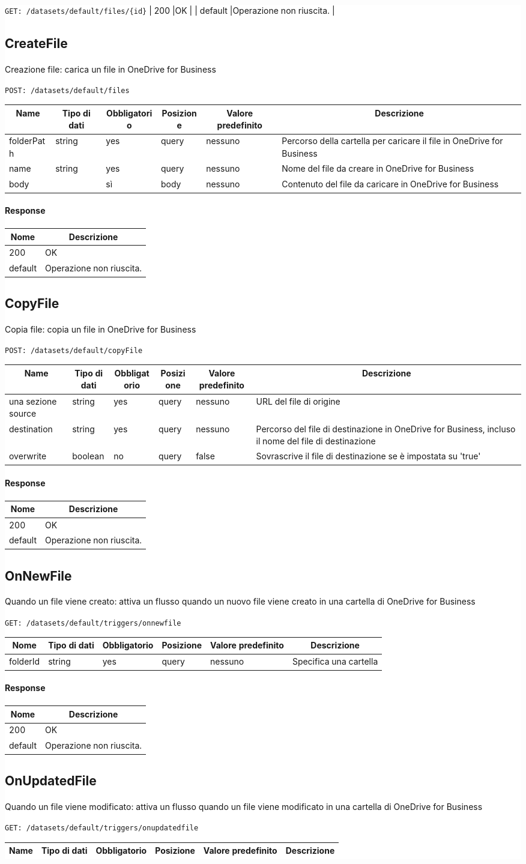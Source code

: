 ```GET: /datasets/default/files/{id}```
| 200 |OK |
| default |Operazione non riuscita. |

## CreateFile
Creazione file: carica un file in OneDrive for Business

```POST: /datasets/default/files```

| Name | Tipo di dati | Obbligatorio | Posizione | Valore predefinito | Descrizione |
| --- | --- | --- | --- | --- | --- |
| folderPath |string |yes |query |nessuno |Percorso della cartella per caricare il file in OneDrive for Business |
| name |string |yes |query |nessuno |Nome del file da creare in OneDrive for Business |
| body | |sì |body |nessuno |Contenuto del file da caricare in OneDrive for Business |

#### Response
| Nome | Descrizione |
| --- | --- |
| 200 |OK |
| default |Operazione non riuscita. |

## CopyFile
Copia file: copia un file in OneDrive for Business

```POST: /datasets/default/copyFile```

| Name | Tipo di dati | Obbligatorio | Posizione | Valore predefinito | Descrizione |
| --- | --- | --- | --- | --- | --- |
| una sezione source |string |yes |query |nessuno |URL del file di origine |
| destination |string |yes |query |nessuno |Percorso del file di destinazione in OneDrive for Business, incluso il nome del file di destinazione |
| overwrite |boolean |no |query |false |Sovrascrive il file di destinazione se è impostata su 'true' |

#### Response
| Nome | Descrizione |
| --- | --- |
| 200 |OK |
| default |Operazione non riuscita. |

## OnNewFile
Quando un file viene creato: attiva un flusso quando un nuovo file viene creato in una cartella di OneDrive for Business

```GET: /datasets/default/triggers/onnewfile```

| Nome | Tipo di dati | Obbligatorio | Posizione | Valore predefinito | Descrizione |
| --- | --- | --- | --- | --- | --- |
| folderId |string |yes |query |nessuno |Specifica una cartella |

#### Response
| Nome | Descrizione |
| --- | --- |
| 200 |OK |
| default |Operazione non riuscita. |

## OnUpdatedFile
Quando un file viene modificato: attiva un flusso quando un file viene modificato in una cartella di OneDrive for Business

```GET: /datasets/default/triggers/onupdatedfile```

| Name | Tipo di dati | Obbligatorio | Posizione | Valore predefinito | Descrizione |
| --- | --- | --- | --- | --- | --- |
```